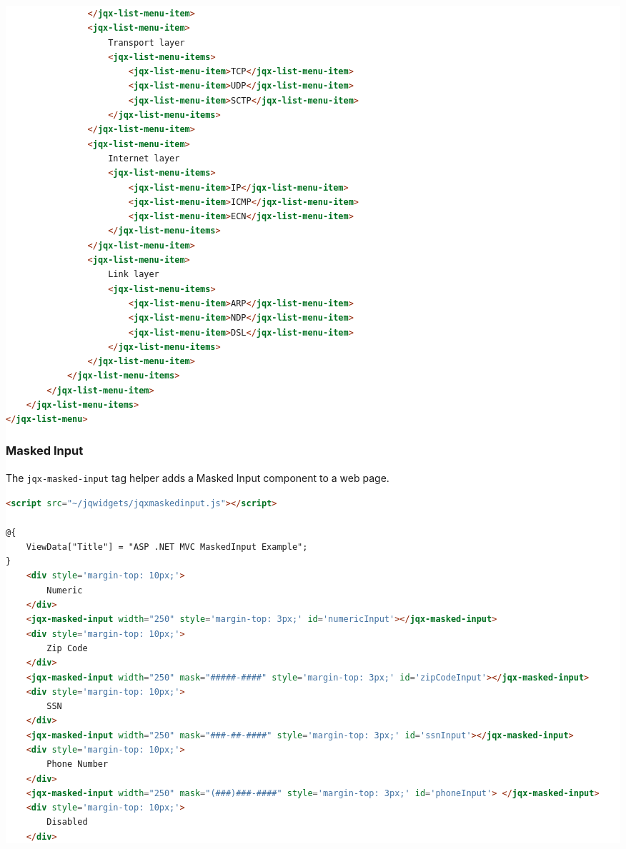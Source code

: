 ```html
                </jqx-list-menu-item>
                <jqx-list-menu-item>
                    Transport layer
                    <jqx-list-menu-items>
                        <jqx-list-menu-item>TCP</jqx-list-menu-item>
                        <jqx-list-menu-item>UDP</jqx-list-menu-item>
                        <jqx-list-menu-item>SCTP</jqx-list-menu-item>
                    </jqx-list-menu-items>
                </jqx-list-menu-item>
                <jqx-list-menu-item>
                    Internet layer
                    <jqx-list-menu-items>
                        <jqx-list-menu-item>IP</jqx-list-menu-item>
                        <jqx-list-menu-item>ICMP</jqx-list-menu-item>
                        <jqx-list-menu-item>ECN</jqx-list-menu-item>
                    </jqx-list-menu-items>
                </jqx-list-menu-item>
                <jqx-list-menu-item>
                    Link layer
                    <jqx-list-menu-items>
                        <jqx-list-menu-item>ARP</jqx-list-menu-item>
                        <jqx-list-menu-item>NDP</jqx-list-menu-item>
                        <jqx-list-menu-item>DSL</jqx-list-menu-item>
                    </jqx-list-menu-items>
                </jqx-list-menu-item>
            </jqx-list-menu-items>
        </jqx-list-menu-item>
    </jqx-list-menu-items>
</jqx-list-menu>

```

### Masked Input

The ```jqx-masked-input``` tag helper adds a Masked Input component to a web page.

```html
<script src="~/jqwidgets/jqxmaskedinput.js"></script>

@{
    ViewData["Title"] = "ASP .NET MVC MaskedInput Example";
}
    <div style='margin-top: 10px;'>
        Numeric
    </div>
    <jqx-masked-input width="250" style='margin-top: 3px;' id='numericInput'></jqx-masked-input>
    <div style='margin-top: 10px;'>
        Zip Code
    </div>
    <jqx-masked-input width="250" mask="#####-####" style='margin-top: 3px;' id='zipCodeInput'></jqx-masked-input>
    <div style='margin-top: 10px;'>
        SSN
    </div>
    <jqx-masked-input width="250" mask="###-##-####" style='margin-top: 3px;' id='ssnInput'></jqx-masked-input>
    <div style='margin-top: 10px;'>
        Phone Number
    </div>
    <jqx-masked-input width="250" mask="(###)###-####" style='margin-top: 3px;' id='phoneInput'> </jqx-masked-input>
    <div style='margin-top: 10px;'>
        Disabled
    </div>
```